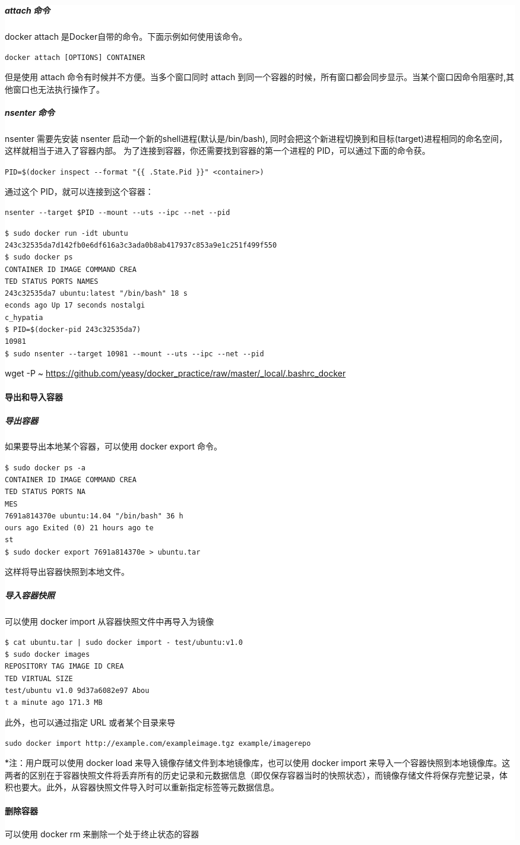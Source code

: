 ##### attach 命令
docker attach  是Docker自带的命令。下面示例如何使用该命令。
```shell
docker attach [OPTIONS] CONTAINER
```
但是使用  attach  命令有时候并不方便。当多个窗口同时 attach 到同一个容器的时候，所有窗口都会同步显示。当某个窗口因命令阻塞时,其他窗口也无法执行操作了。
##### nsenter 命令
nsenter 需要先安装
nsenter  启动一个新的shell进程(默认是/bin/bash), 同时会把这个新进程切换到和目标(target)进程相同的命名空间，这样就相当于进入了容器内部。
为了连接到容器，你还需要找到容器的第一个进程的 PID，可以通过下面的命令获。
```shell
PID=$(docker inspect --format "{{ .State.Pid }}" <container>)
```
通过这个 PID，就可以连接到这个容器：
```shell
nsenter --target $PID --mount --uts --ipc --net --pid
```
```shell
$ sudo docker run -idt ubuntu
243c32535da7d142fb0e6df616a3c3ada0b8ab417937c853a9e1c251f499f550
$ sudo docker ps
CONTAINER ID IMAGE COMMAND CREA
TED STATUS PORTS NAMES
243c32535da7 ubuntu:latest "/bin/bash" 18 s
econds ago Up 17 seconds nostalgi
c_hypatia
$ PID=$(docker-pid 243c32535da7)
10981
$ sudo nsenter --target 10981 --mount --uts --ipc --net --pid
```
wget -P ~ https://github.com/yeasy/docker_practice/raw/master/_local/.bashrc_docker

#### 导出和导入容器
##### 导出容器
如果要导出本地某个容器，可以使用  docker export  命令。
```shell
$ sudo docker ps -a
CONTAINER ID IMAGE COMMAND CREA
TED STATUS PORTS NA
MES
7691a814370e ubuntu:14.04 "/bin/bash" 36 h
ours ago Exited (0) 21 hours ago te
st
$ sudo docker export 7691a814370e > ubuntu.tar
```
这样将导出容器快照到本地文件。

##### 导入容器快照
可以使用  docker import  从容器快照文件中再导入为镜像
```shell
$ cat ubuntu.tar | sudo docker import - test/ubuntu:v1.0
$ sudo docker images
REPOSITORY TAG IMAGE ID CREA
TED VIRTUAL SIZE
test/ubuntu v1.0 9d37a6082e97 Abou
t a minute ago 171.3 MB
```
此外，也可以通过指定 URL 或者某个目录来导
```shell
sudo docker import http://example.com/exampleimage.tgz example/imagerepo
```
*注：用户既可以使用  docker load  来导入镜像存储文件到本地镜像库，也可以使用  docker import  来导入一个容器快照到本地镜像库。这两者的区别在于容器快照文件将丢弃所有的历史记录和元数据信息（即仅保存容器当时的快照状态），而镜像存储文件将保存完整记录，体积也要大。此外，从容器快照文件导入时可以重新指定标签等元数据信息。
#### 删除容器
可以使用  docker rm  来删除一个处于终止状态的容器